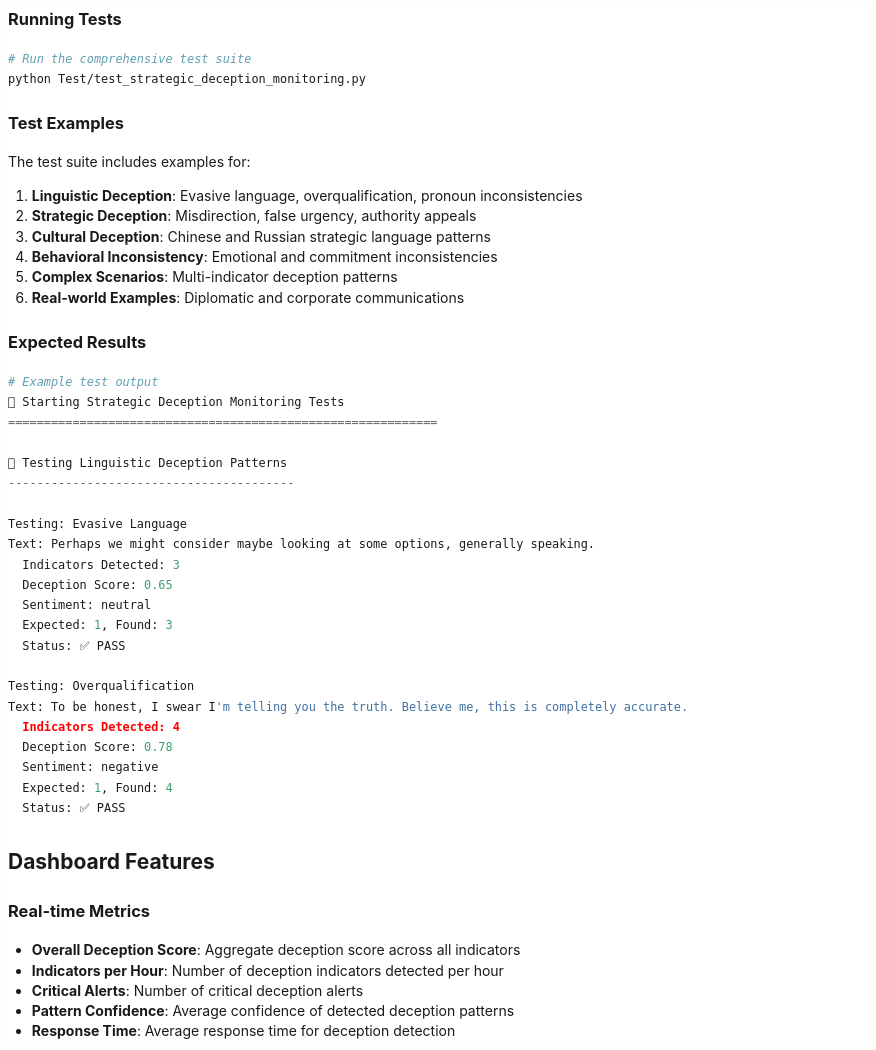 ### Running Tests

```bash
# Run the comprehensive test suite
python Test/test_strategic_deception_monitoring.py
```

### Test Examples

The test suite includes examples for:

1. **Linguistic Deception**: Evasive language, overqualification, pronoun inconsistencies
2. **Strategic Deception**: Misdirection, false urgency, authority appeals
3. **Cultural Deception**: Chinese and Russian strategic language patterns
4. **Behavioral Inconsistency**: Emotional and commitment inconsistencies
5. **Complex Scenarios**: Multi-indicator deception patterns
6. **Real-world Examples**: Diplomatic and corporate communications

### Expected Results

```python
# Example test output
🚀 Starting Strategic Deception Monitoring Tests
============================================================

📝 Testing Linguistic Deception Patterns
----------------------------------------

Testing: Evasive Language
Text: Perhaps we might consider maybe looking at some options, generally speaking.
  Indicators Detected: 3
  Deception Score: 0.65
  Sentiment: neutral
  Expected: 1, Found: 3
  Status: ✅ PASS

Testing: Overqualification
Text: To be honest, I swear I'm telling you the truth. Believe me, this is completely accurate.
  Indicators Detected: 4
  Deception Score: 0.78
  Sentiment: negative
  Expected: 1, Found: 4
  Status: ✅ PASS
```

## Dashboard Features

### Real-time Metrics

- **Overall Deception Score**: Aggregate deception score across all indicators
- **Indicators per Hour**: Number of deception indicators detected per hour
- **Critical Alerts**: Number of critical deception alerts
- **Pattern Confidence**: Average confidence of detected deception patterns
- **Response Time**: Average response time for deception detection
